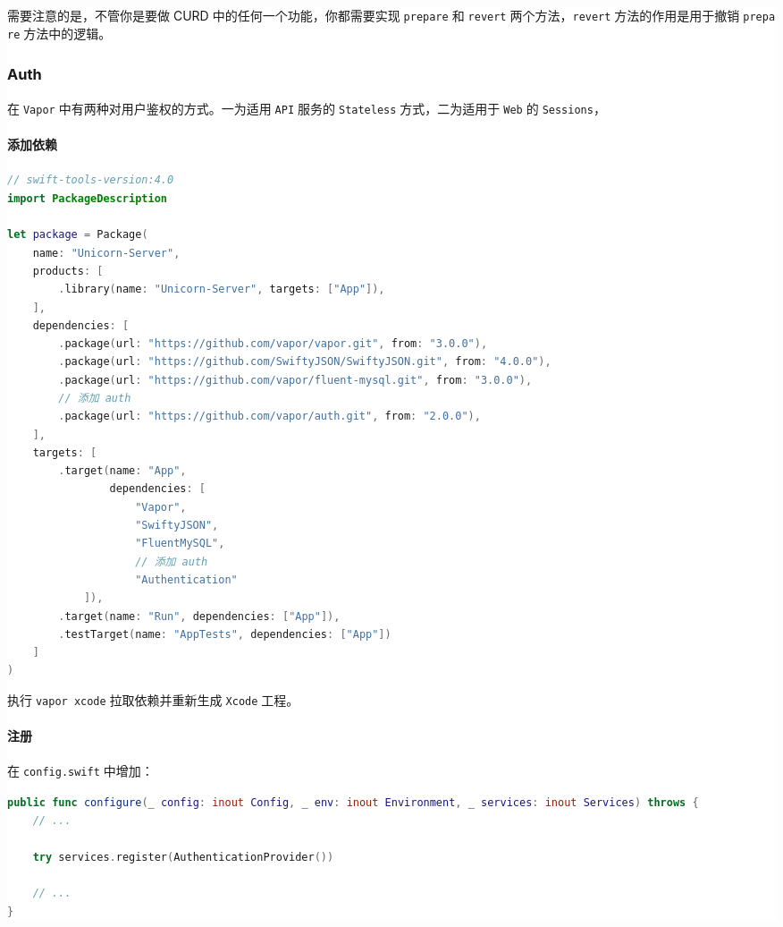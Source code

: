 需要注意的是，不管你是要做 CURD 中的任何一个功能，你都需要实现 `prepare` 和 `revert` 两个方法，`revert` 方法的作用是用于撤销 `prepare` 方法中的逻辑。

### Auth
在 `Vapor` 中有两种对用户鉴权的方式。一为适用 `API` 服务的 `Stateless` 方式，二为适用于 `Web` 的 `Sessions`，

#### 添加依赖
```swift
// swift-tools-version:4.0
import PackageDescription

let package = Package(
    name: "Unicorn-Server",
    products: [
        .library(name: "Unicorn-Server", targets: ["App"]),
    ],
    dependencies: [
        .package(url: "https://github.com/vapor/vapor.git", from: "3.0.0"),
        .package(url: "https://github.com/SwiftyJSON/SwiftyJSON.git", from: "4.0.0"),
        .package(url: "https://github.com/vapor/fluent-mysql.git", from: "3.0.0"),
        // 添加 auth
        .package(url: "https://github.com/vapor/auth.git", from: "2.0.0"),
    ],
    targets: [
        .target(name: "App",
                dependencies: [
                    "Vapor",
                    "SwiftyJSON",
                    "FluentMySQL",
                    // 添加 auth
                    "Authentication"
            ]),
        .target(name: "Run", dependencies: ["App"]),
        .testTarget(name: "AppTests", dependencies: ["App"])
    ]
)
```

执行 `vapor xcode` 拉取依赖并重新生成 `Xcode` 工程。

#### 注册
在 `config.swift` 中增加：

```swift
public func configure(_ config: inout Config, _ env: inout Environment, _ services: inout Services) throws {
    // ...

    try services.register(AuthenticationProvider())
    
    // ...
}
```
